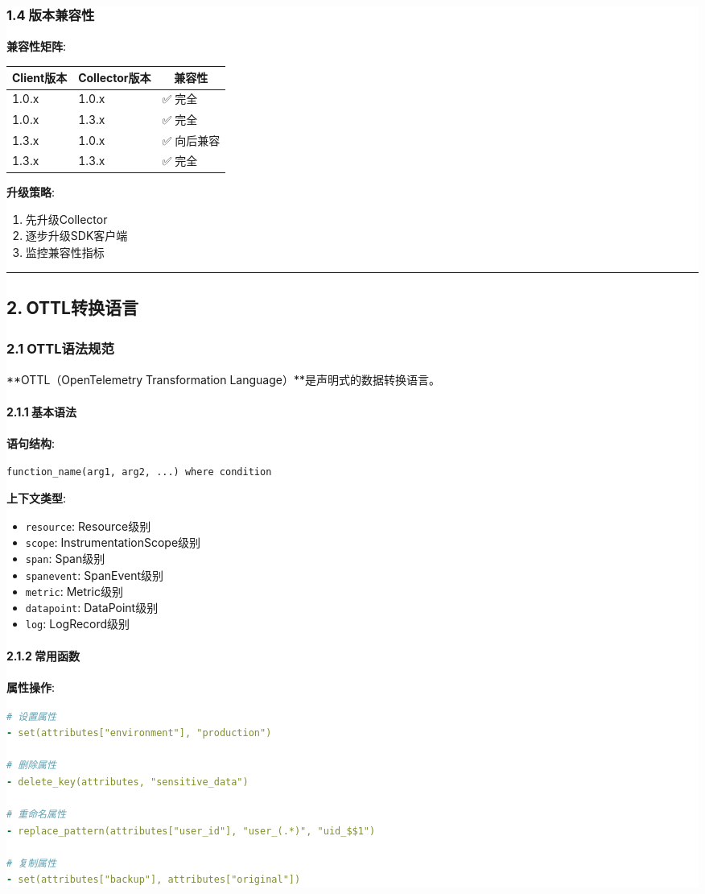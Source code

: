 ### 1.4 版本兼容性

**兼容性矩阵**:

| Client版本 | Collector版本 | 兼容性 |
|-----------|--------------|-------|
| 1.0.x | 1.0.x | ✅ 完全 |
| 1.0.x | 1.3.x | ✅ 完全 |
| 1.3.x | 1.0.x | ✅ 向后兼容 |
| 1.3.x | 1.3.x | ✅ 完全 |

**升级策略**:

1. 先升级Collector
2. 逐步升级SDK客户端
3. 监控兼容性指标

---

## 2. OTTL转换语言

### 2.1 OTTL语法规范

**OTTL（OpenTelemetry Transformation Language）**是声明式的数据转换语言。

#### 2.1.1 基本语法

**语句结构**:

```ottl
function_name(arg1, arg2, ...) where condition
```

**上下文类型**:

- `resource`: Resource级别
- `scope`: InstrumentationScope级别
- `span`: Span级别
- `spanevent`: SpanEvent级别
- `metric`: Metric级别
- `datapoint`: DataPoint级别
- `log`: LogRecord级别

#### 2.1.2 常用函数

**属性操作**:

```yaml
# 设置属性
- set(attributes["environment"], "production")

# 删除属性
- delete_key(attributes, "sensitive_data")

# 重命名属性
- replace_pattern(attributes["user_id"], "user_(.*)", "uid_$$1")

# 复制属性
- set(attributes["backup"], attributes["original"])
```
